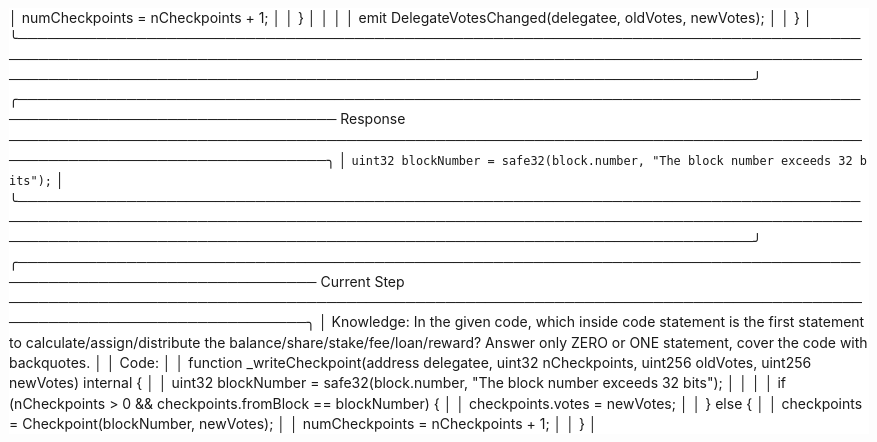 │           numCheckpoints = nCheckpoints + 1;                                                                                                                                                                                                         │
│       }                                                                                                                                                                                                                                              │
│                                                                                                                                                                                                                                                      │
│       emit DelegateVotesChanged(delegatee, oldVotes, newVotes);                                                                                                                                                                                      │
│     }                                                                                                                                                                                                                                                │
╰──────────────────────────────────────────────────────────────────────────────────────────────────────────────────────────────────────────────────────────────────────────────────────────────────────────────────────────────────────────────────────╯
╭────────────────────────────────────────────────────────────────────────────────────────────────────────────────────── Response ──────────────────────────────────────────────────────────────────────────────────────────────────────────────────────╮
│ `uint32 blockNumber = safe32(block.number, "The block number exceeds 32 bits");`                                                                                                                                                                     │
╰──────────────────────────────────────────────────────────────────────────────────────────────────────────────────────────────────────────────────────────────────────────────────────────────────────────────────────────────────────────────────────╯
╭──────────────────────────────────────────────────────────────────────────────────────────────────────────────────── Current Step ────────────────────────────────────────────────────────────────────────────────────────────────────────────────────╮
│ Knowledge: In the given code, which inside code statement is the first statement to calculate/assign/distribute the balance/share/stake/fee/loan/reward? Answer only ZERO or ONE statement, cover the code with backquotes.                          │
│ Code:                                                                                                                                                                                                                                                │
│     function _writeCheckpoint(address delegatee, uint32 nCheckpoints, uint256 oldVotes, uint256 newVotes) internal {                                                                                                                                 │
│       uint32 blockNumber = safe32(block.number, "The block number exceeds 32 bits");                                                                                                                                                                 │
│                                                                                                                                                                                                                                                      │
│       if (nCheckpoints > 0 && checkpoints.fromBlock == blockNumber) {                                                                                                                                                                                │
│           checkpoints.votes = newVotes;                                                                                                                                                                                                              │
│       } else {                                                                                                                                                                                                                                       │
│           checkpoints = Checkpoint(blockNumber, newVotes);                                                                                                                                                                                           │
│           numCheckpoints = nCheckpoints + 1;                                                                                                                                                                                                         │
│       }                                                                                                                                                                                                                                              │